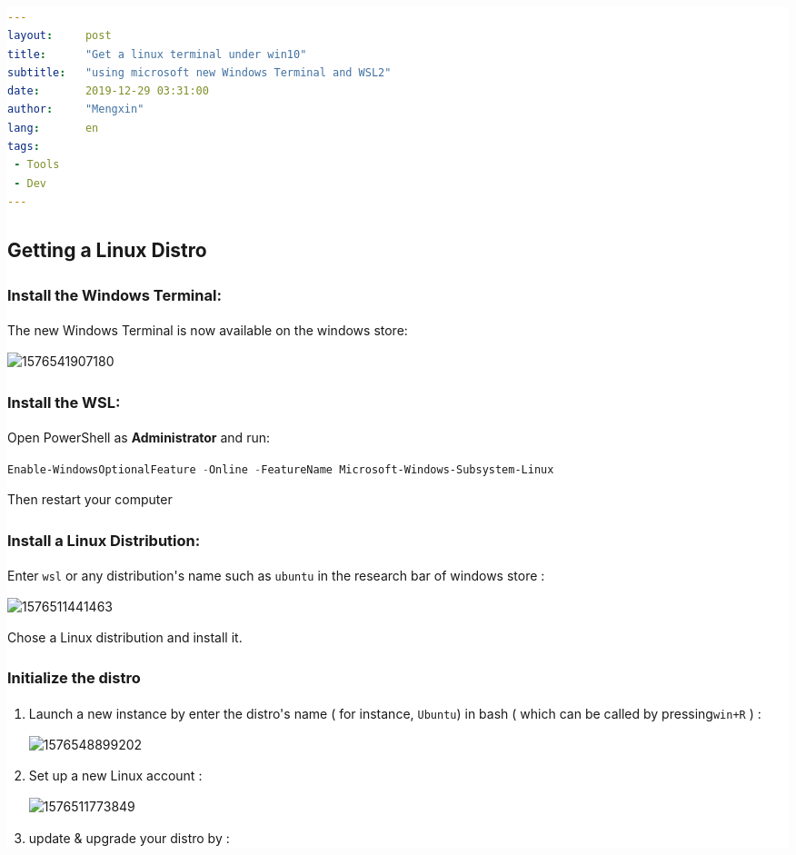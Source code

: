 ```yaml
---
layout:     post
title:      "Get a linux terminal under win10"
subtitle:   "using microsoft new Windows Terminal and WSL2"
date:       2019-12-29 03:31:00
author:     "Mengxin"
lang:       en
tags:
 - Tools
 - Dev
---
```



## Getting a Linux Distro

### Install the Windows Terminal:

The new Windows Terminal is now available on the windows store:

![1576541907180](C:\Users\untra\AppData\Roaming\Typora\typora-user-images\1576541907180.png)

### Install the WSL:

Open PowerShell as **Administrator** and run:

```powershell
Enable-WindowsOptionalFeature -Online -FeatureName Microsoft-Windows-Subsystem-Linux
```

Then restart your computer

### Install a Linux Distribution:

Enter `wsl` or any distribution's name such as `ubuntu` in the research bar of windows store :

![1576511441463](C:\Users\untra\AppData\Roaming\Typora\typora-user-images\1576511441463.png)

Chose a Linux distribution and install it.

### Initialize the distro

1. Launch a new instance by enter the distro's name ( for instance, `Ubuntu`) in bash ( which can be called by pressing`win+R` ) :

   ![1576548899202](C:\Users\untra\AppData\Roaming\Typora\typora-user-images\1576548899202.png)

2. Set up a new Linux account :

   ![1576511773849](C:\Users\untra\AppData\Roaming\Typora\typora-user-images\1576511773849.png)

3. update & upgrade your distro by :
